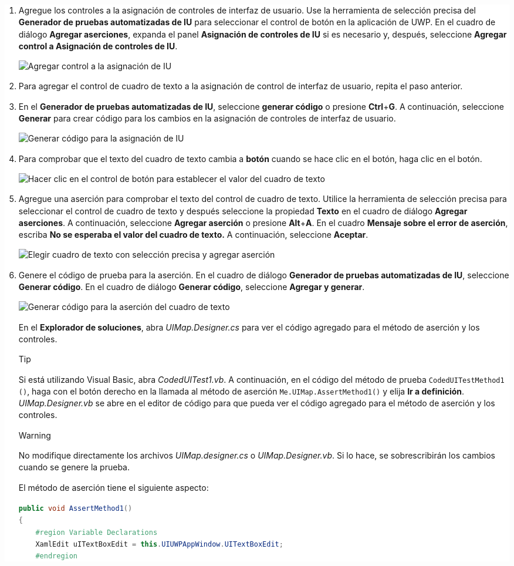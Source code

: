 1. Agregue los controles a la asignación de controles de interfaz de usuario. Use la herramienta de selección precisa del **Generador de pruebas automatizadas de IU** para seleccionar el control de botón en la aplicación de UWP. En el cuadro de diálogo **Agregar aserciones**, expanda el panel **Asignación de controles de IU** si es necesario y, después, seleccione **Agregar control a Asignación de controles de IU**.

     ![Agregar control a la asignación de IU](../test/media/add-control-to-ui-control-map.png)

1. Para agregar el control de cuadro de texto a la asignación de control de interfaz de usuario, repita el paso anterior.

1. En el **Generador de pruebas automatizadas de IU**, seleccione **generar código** o presione **Ctrl**+**G**. A continuación, seleccione **Generar** para crear código para los cambios en la asignación de controles de interfaz de usuario.

     ![Generar código para la asignación de IU](../test/media/generate-code-dialog.png)

1. Para comprobar que el texto del cuadro de texto cambia a **botón** cuando se hace clic en el botón, haga clic en el botón.

     ![Hacer clic en el control de botón para establecer el valor del cuadro de texto](../test/media/uwp-app-button-textbox.png)

1. Agregue una aserción para comprobar el texto del control de cuadro de texto. Utilice la herramienta de selección precisa para seleccionar el control de cuadro de texto y después seleccione la propiedad **Texto** en el cuadro de diálogo **Agregar aserciones**. A continuación, seleccione **Agregar aserción** o presione **Alt**+**A**. En el cuadro **Mensaje sobre el error de aserción**, escriba **No se esperaba el valor del cuadro de texto.** A continuación, seleccione **Aceptar**.

     ![Elegir cuadro de texto con selección precisa y agregar aserción](../test/media/add-assertion-for-text.png)

1. Genere el código de prueba para la aserción. En el cuadro de diálogo **Generador de pruebas automatizadas de IU**, seleccione **Generar código**. En el cuadro de diálogo **Generar código**, seleccione **Agregar y generar**.

     ![Generar código para la aserción del cuadro de texto](../test/media/add-and-generate-assert-method.png)

   En el **Explorador de soluciones**, abra *UIMap.Designer.cs* para ver el código agregado para el método de aserción y los controles.

   > [!TIP]
   > Si está utilizando Visual Basic, abra *CodedUITest1.vb*. A continuación, en el código del método de prueba `CodedUITestMethod1()`, haga con el botón derecho en la llamada al método de aserción `Me.UIMap.AssertMethod1()` y elija **Ir a definición**. *UIMap.Designer.vb* se abre en el editor de código para que pueda ver el código agregado para el método de aserción y los controles.

    > [!WARNING]
    > No modifique directamente los archivos *UIMap.designer.cs* o *UIMap.Designer.vb*. Si lo hace, se sobrescribirán los cambios cuando se genere la prueba.

    El método de aserción tiene el siguiente aspecto:

    ```csharp
    public void AssertMethod1()
    {
        #region Variable Declarations
        XamlEdit uITextBoxEdit = this.UIUWPAppWindow.UITextBoxEdit;
        #endregion
